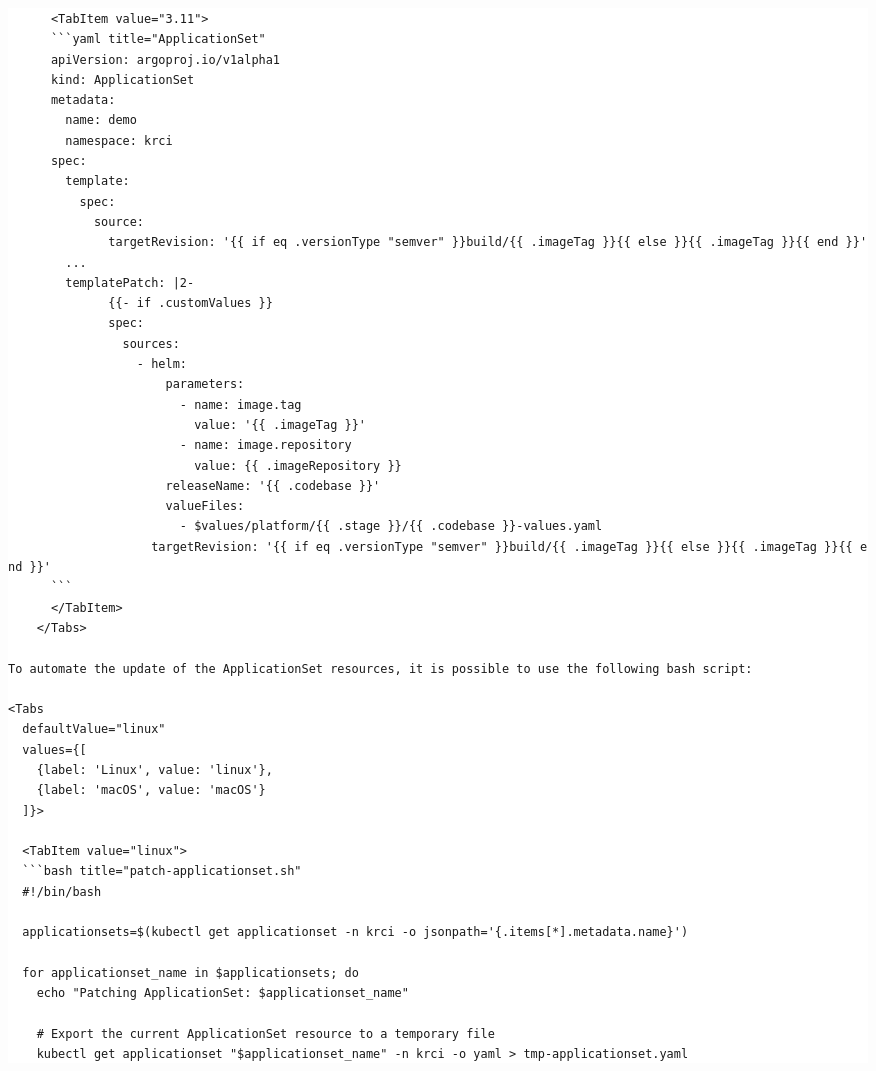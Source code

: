           <TabItem value="3.11">
          ```yaml title="ApplicationSet"
          apiVersion: argoproj.io/v1alpha1
          kind: ApplicationSet
          metadata:
            name: demo
            namespace: krci
          spec:
            template:
              spec:
                source:
                  targetRevision: '{{ if eq .versionType "semver" }}build/{{ .imageTag }}{{ else }}{{ .imageTag }}{{ end }}'
            ...
            templatePatch: |2-
                  {{- if .customValues }}
                  spec:
                    sources:
                      - helm:
                          parameters:
                            - name: image.tag
                              value: '{{ .imageTag }}'
                            - name: image.repository
                              value: {{ .imageRepository }}
                          releaseName: '{{ .codebase }}'
                          valueFiles:
                            - $values/platform/{{ .stage }}/{{ .codebase }}-values.yaml
                        targetRevision: '{{ if eq .versionType "semver" }}build/{{ .imageTag }}{{ else }}{{ .imageTag }}{{ end }}'
          ```
          </TabItem>
        </Tabs>

    To automate the update of the ApplicationSet resources, it is possible to use the following bash script:

    <Tabs
      defaultValue="linux"
      values={[
        {label: 'Linux', value: 'linux'},
        {label: 'macOS', value: 'macOS'}
      ]}>

      <TabItem value="linux">
      ```bash title="patch-applicationset.sh"
      #!/bin/bash

      applicationsets=$(kubectl get applicationset -n krci -o jsonpath='{.items[*].metadata.name}')

      for applicationset_name in $applicationsets; do
        echo "Patching ApplicationSet: $applicationset_name"

        # Export the current ApplicationSet resource to a temporary file
        kubectl get applicationset "$applicationset_name" -n krci -o yaml > tmp-applicationset.yaml
